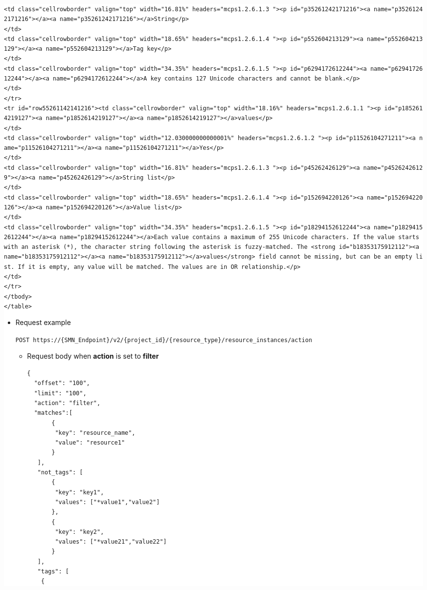    <td class="cellrowborder" valign="top" width="16.81%" headers="mcps1.2.6.1.3 "><p id="p35261242171216"><a name="p35261242171216"></a><a name="p35261242171216"></a>String</p>
    </td>
    <td class="cellrowborder" valign="top" width="18.65%" headers="mcps1.2.6.1.4 "><p id="p552604213129"><a name="p552604213129"></a><a name="p552604213129"></a>Tag key</p>
    </td>
    <td class="cellrowborder" valign="top" width="34.35%" headers="mcps1.2.6.1.5 "><p id="p6294172612244"><a name="p6294172612244"></a><a name="p6294172612244"></a>A key contains 127 Unicode characters and cannot be blank.</p>
    </td>
    </tr>
    <tr id="row55261142141216"><td class="cellrowborder" valign="top" width="18.16%" headers="mcps1.2.6.1.1 "><p id="p1852614219127"><a name="p1852614219127"></a><a name="p1852614219127"></a>values</p>
    </td>
    <td class="cellrowborder" valign="top" width="12.030000000000001%" headers="mcps1.2.6.1.2 "><p id="p11526104271211"><a name="p11526104271211"></a><a name="p11526104271211"></a>Yes</p>
    </td>
    <td class="cellrowborder" valign="top" width="16.81%" headers="mcps1.2.6.1.3 "><p id="p45262426129"><a name="p45262426129"></a><a name="p45262426129"></a>String list</p>
    </td>
    <td class="cellrowborder" valign="top" width="18.65%" headers="mcps1.2.6.1.4 "><p id="p152694220126"><a name="p152694220126"></a><a name="p152694220126"></a>Value list</p>
    </td>
    <td class="cellrowborder" valign="top" width="34.35%" headers="mcps1.2.6.1.5 "><p id="p18294152612244"><a name="p18294152612244"></a><a name="p18294152612244"></a>Each value contains a maximum of 255 Unicode characters. If the value starts with an asterisk (*), the character string following the asterisk is fuzzy-matched. The <strong id="b18353175912112"><a name="b18353175912112"></a><a name="b18353175912112"></a>values</strong> field cannot be missing, but can be an empty list. If it is empty, any value will be matched. The values are in OR relationship.</p>
    </td>
    </tr>
    </tbody>
    </table>

-   Request example

    ```
    POST https://{SMN_Endpoint}/v2/{project_id}/{resource_type}/resource_instances/action
    ```

    -   Request body when  **action**  is set to  **filter**

        ```
        {
          "offset": "100", 
          "limit": "100", 
          "action": "filter", 
          "matches":[
               {
                "key": "resource_name", 
                "value": "resource1"
               }
           ], 
           "not_tags": [
               {
                "key": "key1", 
                "values": ["*value1","value2"]
               },
               {
                "key": "key2", 
                "values": ["*value21","value22"]
               }
           ], 
           "tags": [
            {